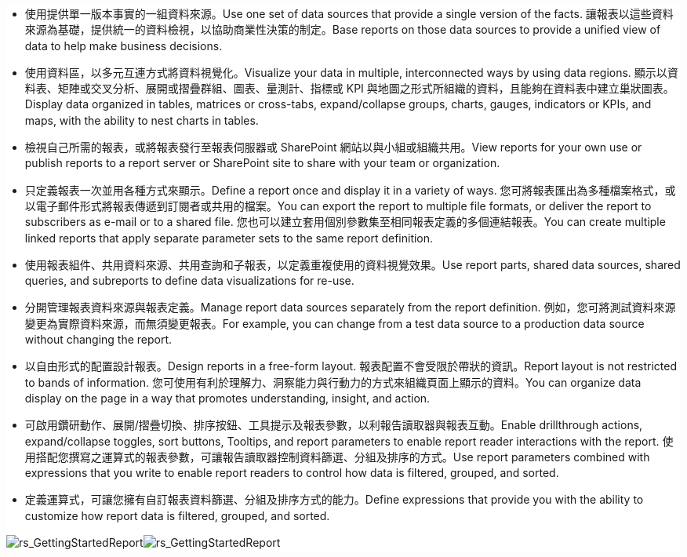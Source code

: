 -   <span data-ttu-id="4c8e9-110">使用提供單一版本事實的一組資料來源。</span><span class="sxs-lookup"><span data-stu-id="4c8e9-110">Use one set of data sources that provide a single version of the facts.</span></span> <span data-ttu-id="4c8e9-111">讓報表以這些資料來源為基礎，提供統一的資料檢視，以協助商業性決策的制定。</span><span class="sxs-lookup"><span data-stu-id="4c8e9-111">Base reports on those data sources to provide a unified view of data to help make business decisions.</span></span>

-   <span data-ttu-id="4c8e9-112">使用資料區，以多元互連方式將資料視覺化。</span><span class="sxs-lookup"><span data-stu-id="4c8e9-112">Visualize your data in multiple, interconnected ways by using data regions.</span></span> <span data-ttu-id="4c8e9-113">顯示以資料表、矩陣或交叉分析、展開或摺疊群組、圖表、量測計、指標或 KPI 與地圖之形式所組織的資料，且能夠在資料表中建立巢狀圖表。</span><span class="sxs-lookup"><span data-stu-id="4c8e9-113">Display data organized in tables, matrices or cross-tabs, expand/collapse groups, charts, gauges, indicators or KPIs, and maps, with the ability to nest charts in tables.</span></span>

-   <span data-ttu-id="4c8e9-114">檢視自己所需的報表，或將報表發行至報表伺服器或 SharePoint 網站以與小組或組織共用。</span><span class="sxs-lookup"><span data-stu-id="4c8e9-114">View reports for your own use or publish reports to a report server or SharePoint site to share with your team or organization.</span></span>

-   <span data-ttu-id="4c8e9-115">只定義報表一次並用各種方式來顯示。</span><span class="sxs-lookup"><span data-stu-id="4c8e9-115">Define a report once and display it in a variety of ways.</span></span> <span data-ttu-id="4c8e9-116">您可將報表匯出為多種檔案格式，或以電子郵件形式將報表傳遞到訂閱者或共用的檔案。</span><span class="sxs-lookup"><span data-stu-id="4c8e9-116">You can export the report to multiple file formats, or deliver the report to subscribers as e-mail or to a shared file.</span></span> <span data-ttu-id="4c8e9-117">您也可以建立套用個別參數集至相同報表定義的多個連結報表。</span><span class="sxs-lookup"><span data-stu-id="4c8e9-117">You can create multiple linked reports that apply separate parameter sets to the same report definition.</span></span>

-   <span data-ttu-id="4c8e9-118">使用報表組件、共用資料來源、共用查詢和子報表，以定義重複使用的資料視覺效果。</span><span class="sxs-lookup"><span data-stu-id="4c8e9-118">Use report parts, shared data sources, shared queries, and subreports to define data visualizations for re-use.</span></span>

-   <span data-ttu-id="4c8e9-119">分開管理報表資料來源與報表定義。</span><span class="sxs-lookup"><span data-stu-id="4c8e9-119">Manage report data sources separately from the report definition.</span></span> <span data-ttu-id="4c8e9-120">例如，您可將測試資料來源變更為實際資料來源，而無須變更報表。</span><span class="sxs-lookup"><span data-stu-id="4c8e9-120">For example, you can change from a test data source to a production data source without changing the report.</span></span>

-   <span data-ttu-id="4c8e9-121">以自由形式的配置設計報表。</span><span class="sxs-lookup"><span data-stu-id="4c8e9-121">Design reports in a free-form layout.</span></span> <span data-ttu-id="4c8e9-122">報表配置不會受限於帶狀的資訊。</span><span class="sxs-lookup"><span data-stu-id="4c8e9-122">Report layout is not restricted to bands of information.</span></span> <span data-ttu-id="4c8e9-123">您可使用有利於理解力、洞察能力與行動力的方式來組織頁面上顯示的資料。</span><span class="sxs-lookup"><span data-stu-id="4c8e9-123">You can organize data display on the page in a way that promotes understanding, insight, and action.</span></span>

-   <span data-ttu-id="4c8e9-124">可啟用鑽研動作、展開/摺疊切換、排序按鈕、工具提示及報表參數，以利報告讀取器與報表互動。</span><span class="sxs-lookup"><span data-stu-id="4c8e9-124">Enable drillthrough actions, expand/collapse toggles, sort buttons, Tooltips, and report parameters to enable report reader interactions with the report.</span></span> <span data-ttu-id="4c8e9-125">使用搭配您撰寫之運算式的報表參數，可讓報告讀取器控制資料篩選、分組及排序的方式。</span><span class="sxs-lookup"><span data-stu-id="4c8e9-125">Use report parameters combined with expressions that you write to enable report readers to control how data is filtered, grouped, and sorted.</span></span>

-   <span data-ttu-id="4c8e9-126">定義運算式，可讓您擁有自訂報表資料篩選、分組及排序方式的能力。</span><span class="sxs-lookup"><span data-stu-id="4c8e9-126">Define expressions that provide you with the ability to customize how report data is filtered, grouped, and sorted.</span></span>

 <span data-ttu-id="4c8e9-127">![rs_GettingStartedReport](../media/rs-gettingstartedreport.gif "rs_GettingStartedReport")</span><span class="sxs-lookup"><span data-stu-id="4c8e9-127">![rs_GettingStartedReport](../media/rs-gettingstartedreport.gif "rs_GettingStartedReport")</span></span>
